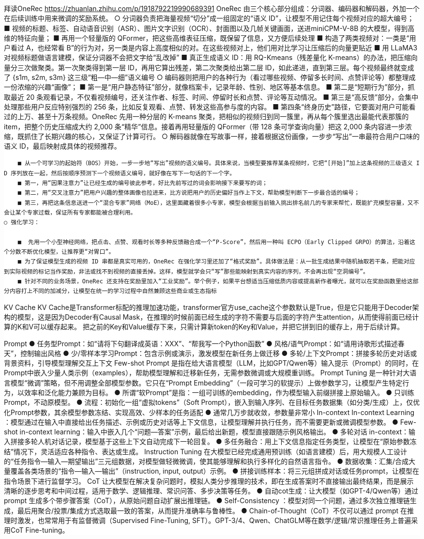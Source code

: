 拜读OneRec https://zhuanlan.zhihu.com/p/1918792219990689391
OneRec 由三个核心部分组成：分词器、编码器和解码器，外加一个在后续训练中用来微调的奖励系统。
    ○ 分词器负责把海量视频“切分”成一组固定的“语义 ID”，让模型不用记住每个视频对应的超大编号；
        ■ 视频的标题、标签、自动语音识别（ASR）、图片文字识别（OCR）、封面图以及几帧关键画面，送进miniCPM-V-8B 的大模型，得到高维的特征向量；
        ■ 再用一个轻量版的 QFormer，把这些高维表征压缩，既保留了信息，又方便后续处理
        ■ 构造了两类视频对：一类是“用户看过 A，也经常看 B”的行为对，另一类是内容上高度相似的对。在这些视频对上，他们用对比学习让压缩后的向量更贴近
        ■ 用 LLaMA3 对视频标题做语言建模，保证分词器不会把文字给“乱改掉”
        ■ 真正生成语义 ID：用 RQ-Kmeans（残差量化 K-means）的办法，把压缩向量分三次做聚类。第一次聚类得到第一层 ID，再用它算出残差，第二次聚类给出第二层 ID，如此递进，直到第三层。每个视频最终就变成了 {s1m, s2m, s3m} 这三级“粗—中—细”语义编号
    ○ 编码器则把用户的各种行为（看过哪些视频、停留多长时间、点赞评论等）都整理成一份浓缩的兴趣“画像”；
        ■ 第一是“用户静态特征”部分，就像档案卡，记录年龄、性别、地区等基本信息。
        ■ 第二是“短期行为”部分，抓取最近 20 条观看记录，不仅看视频编号，还关注作者、标签、时间、停留时长和点赞、评论等互动情况。
        ■ 第三是“高反馈”部分，会集中处理那些用户反应特别强烈的 256 条，比如反复观看、点赞、转发这些高参与度的内容。
        ■ 第四条“终身历史”路径，它要面对用户可能看过的上万、甚至十万条视频。OneRec 先用一种分层的 K-means 聚类，把相似的视频归到同一簇里，再从每个簇里选出最能代表那簇的item，把整个历史压缩成大约 2,000 条“精华”信息。接着再用轻量版的 QFormer（带 128 条可学查询向量）把这 2,000 条内容进一步浓缩，既抓住了长期兴趣的核心，又保证了计算可行。
    ○ 解码器就像在写故事一样，接着根据这份画像，一步步“写出”一串最符合用户口味的语义 ID，最后映射成具体的视频推荐。

        ■ 从一个可学习的起始符（BOS）开始，一步一步地“写出”视频的语义编号。具体来说，当模型要推荐某条视频时，它把“[开始]”加上这条视频的三级语义 ID 序列放在一起，然后按顺序预测下一个视频语义编号，就好像在写下一句话的下一个字。
        ■ 第一，用“因果注意力”让已经生成的编号彼此参考，好比先前写过的词会影响接下来要写的词；
        ■ 第二，用“交叉注意力”把用户兴趣的整体画像也拉进来，比方说把用户的历史偏好当作上下文，帮助模型判断下一步最合适的编号；
        ■ 第三，再把这条信息送进一个“混合专家”网络（MoE），这里面藏着很多小专家，模型会根据当前输入挑出排名前几的专家来帮忙，既能扩充模型容量，又不会让某个专家过载，保证所有专家都能被合理利用。
    ○ 强化学习：

        ■  先用一个小型神经网络，把点击、点赞、观看时长等多种反馈融合成一个“P-Score”，然后用一种叫 ECPO（Early Clipped GRPO）的算法，沿着这个分数不断优化模型，让推荐更“对胃口”。
        ■ 为了保证模型生成的视频 ID 串都是真实可用的，OneRec 在强化学习里还加了“格式奖励”。具体做法是：从一批生成结果中随机抽取若干条，把能对应到实际视频的标记当作奖励，非法或找不到视频的直接丢掉。这样，模型就学会只“写”那些能映射到真实内容的序列，不会再出现“空洞编号”。
        ■ 针对不同的业务场景，OneRec 还支持在奖励里加入“工业奖励”。举个例子，如果平台想适当压缩低质内容或提高新作者曝光，就可以在奖励函数里给这部分内容打上不同的加减分，让模型在统一的学习过程中自然兼顾这些商业或生态指标

KV Cache
KV Cache是Transformer标配的推理加速功能，transformer官方use_cache这个参数默认是True，但是它只能用于Decoder架构的模型，这是因为Decoder有Causal Mask，在推理的时候前面已经生成的字符不需要与后面的字符产生attention，从而使得前面已经计算的K和V可以缓存起来。
把之前的Key和Value缓存下来，只需计算新token的Key和Value，并把它拼到旧的缓存上，用于后续计算。

Prompt
● 任务型Prompt：如“请将下句翻译成英语：XXX”、“帮我写一个Python函数”
● 风格/语气Prompt：如“请用诗歌形式描述春天”，控制输出风格
● 少/零样本学习Prompt：包含示例或演示，激发模型在新任务上做迁移
● 多轮/上下文Prompt：拼接多轮历史对话或背景资料，引导模型理解交互上下文
Few-shot Prompt 是指在给大语言模型（LLM，比如GPT/Qwen等）输入提示（Prompt）的同时，在Prompt中嵌入少量人类示例（examples），帮助模型理解和迁移新任务，无需参数微调或大规模重训练。
Prompt Tuning 是一种针对大语言模型“微调”策略，但不用调整全部模型参数。它只在“Prompt Embedding”（一段可学习的软提示）上做参数学习，让模型产生特定行为，以效率和泛化能力兼顾为目标。
● 所谓“软Prompt”是指：一组可训练的embedding，作为模型输入前缀拼接上原始输入。
● 只训练Prompt，不动原模型。
● 流程：初始化一组“虚拟tokens”（Soft Prompt），嵌入到输入序列、在目标任务数据集（如分类/生成）上，仅优化Prompt参数，其余模型参数冻结、实现高效、少样本的任务适配
● 通常几万步就收敛，参数量非常小
In-context
In-context Learning ：模型通过在输入中直接给出任务描述、示例或历史对话等上下文信息，让模型理解并执行任务，而不需要更新或微调模型参数。
● Few-shot in-context learning：输入中嵌入几个“问题—答案”示例，最后给出新题，模型直接跟随示例风格输出。
● 多轮对话 in-context：输入拼接多轮人机对话记录，模型基于这些上下文自动完成下一轮回复。
● 多任务融合：用上下文信息指定任务类型，让模型在“原始参数冻结”情况下，灵活适应各种指令、表达或生成。
Instruction Tuning
在大模型已经完成通用预训练（如语言建模）后，用大规模人工设计的“任务指令—输入—期望输出”三元组数据，对模型做轻微微调，使其能够理解和执行多样化的自然语言指令。
● 数据收集：汇集/合成大量覆盖各类场景的“指令—输入—输出”（instruction, input, output）示例。
● 拼接训练样本：将三元组拼成对话或任务prompt，让模型在指令场景下进行监督学习。
CoT
让大模型在解决复杂问题时，模拟人类分步推理的技术，即在生成答案时不直接输出最终结果，而是展示清晰的逐步思考和中间过程，适用于数学、逻辑推理、常识问答、多步决策等任务。
● 自动cot生成：让大模型（如GPT-4/Qwen等）通过 prompt 生成多个带步骤答案（CoT），从原始问题自动扩展出推理链。
● Self-Consistency ：模型对同一个问题，通过多次独立推理链生成，最后用聚合/投票/集成方式选取最一致的答案，从而提升准确率与鲁棒性。
● Chain-of-Thought（CoT）不仅可以通过 prompt 在推理时激发，也常常用于有监督微调（Supervised Fine-Tuning, SFT）。GPT-3/4、Qwen、ChatGLM等在数学/逻辑/常识推理任务上普遍采用CoT Fine-tuning。
